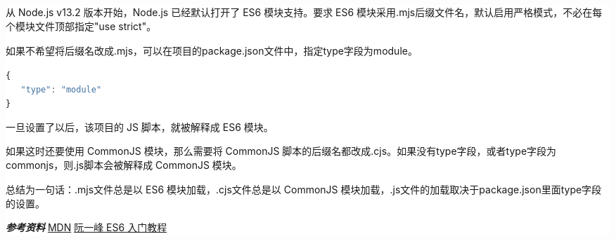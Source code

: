 从 Node.js v13.2 版本开始，Node.js 已经默认打开了 ES6 模块支持。要求 ES6 模块采用.mjs后缀文件名，默认启用严格模式，不必在每个模块文件顶部指定"use strict"。

如果不希望将后缀名改成.mjs，可以在项目的package.json文件中，指定type字段为module。
```js
{
   "type": "module"
}
```
一旦设置了以后，该项目的 JS 脚本，就被解释成 ES6 模块。

如果这时还要使用 CommonJS 模块，那么需要将 CommonJS 脚本的后缀名都改成.cjs。如果没有type字段，或者type字段为commonjs，则.js脚本会被解释成 CommonJS 模块。

总结为一句话：.mjs文件总是以 ES6 模块加载，.cjs文件总是以 CommonJS 模块加载，.js文件的加载取决于package.json里面type字段的设置。





***参考资料***
[MDN](https://developer.mozilla.org/zh-CN/docs/Web/JavaScript/Reference/Global_Objects/Proxy)
[阮一峰 ES6 入门教程](https://es6.ruanyifeng.com/)